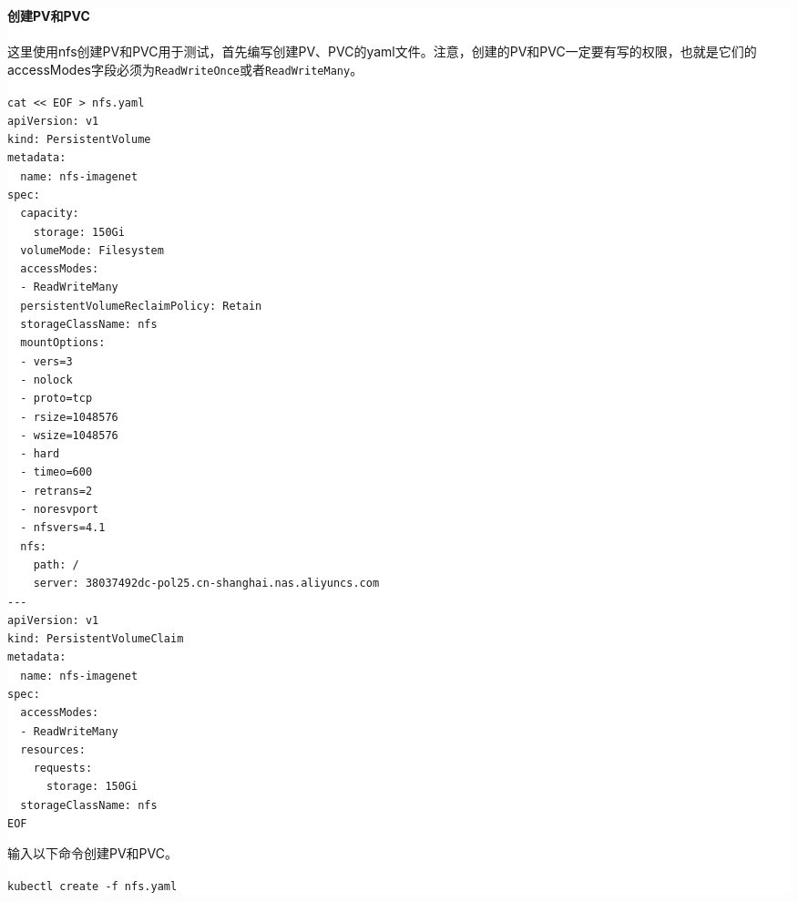 #### 创建PV和PVC

这里使用nfs创建PV和PVC用于测试，首先编写创建PV、PVC的yaml文件。注意，创建的PV和PVC一定要有写的权限，也就是它们的accessModes字段必须为`ReadWriteOnce`或者`ReadWriteMany`。

```shell
cat << EOF > nfs.yaml
apiVersion: v1
kind: PersistentVolume
metadata:
  name: nfs-imagenet
spec:
  capacity:
    storage: 150Gi
  volumeMode: Filesystem
  accessModes:
  - ReadWriteMany
  persistentVolumeReclaimPolicy: Retain
  storageClassName: nfs
  mountOptions:
  - vers=3
  - nolock
  - proto=tcp
  - rsize=1048576
  - wsize=1048576
  - hard
  - timeo=600
  - retrans=2
  - noresvport
  - nfsvers=4.1
  nfs:
    path: /
    server: 38037492dc-pol25.cn-shanghai.nas.aliyuncs.com
---
apiVersion: v1
kind: PersistentVolumeClaim
metadata:
  name: nfs-imagenet
spec:
  accessModes:
  - ReadWriteMany
  resources:
    requests:
      storage: 150Gi
  storageClassName: nfs
EOF
```

输入以下命令创建PV和PVC。

```shell
kubectl create -f nfs.yaml
```
